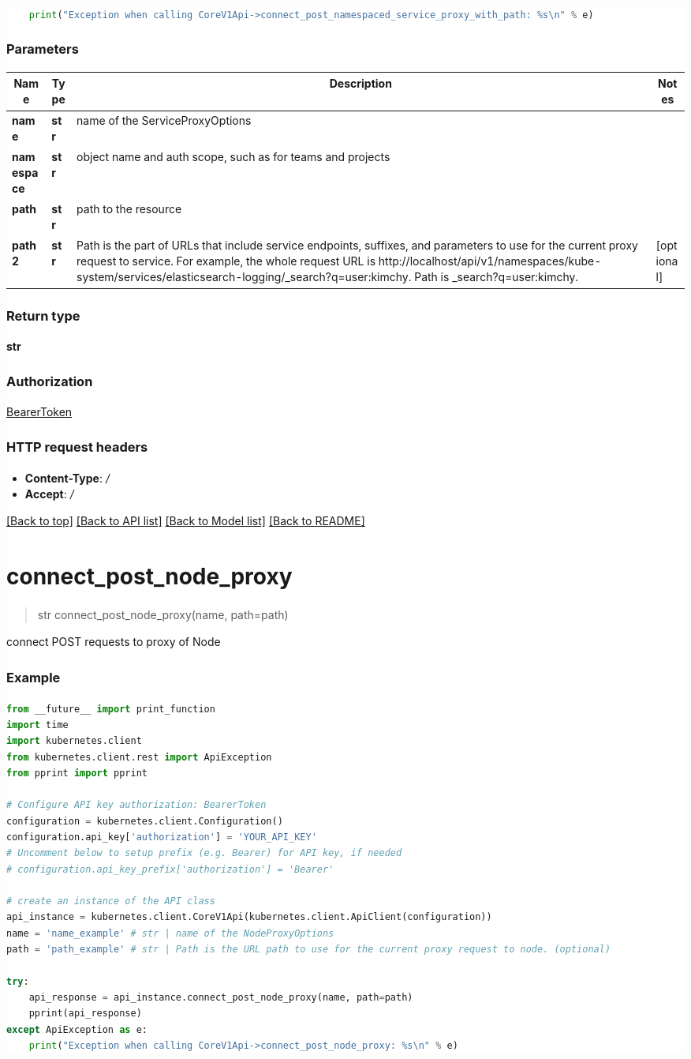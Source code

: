 ```python
    print("Exception when calling CoreV1Api->connect_post_namespaced_service_proxy_with_path: %s\n" % e)
```

### Parameters

Name | Type | Description  | Notes
------------- | ------------- | ------------- | -------------
 **name** | **str**| name of the ServiceProxyOptions | 
 **namespace** | **str**| object name and auth scope, such as for teams and projects | 
 **path** | **str**| path to the resource | 
 **path2** | **str**| Path is the part of URLs that include service endpoints, suffixes, and parameters to use for the current proxy request to service. For example, the whole request URL is http://localhost/api/v1/namespaces/kube-system/services/elasticsearch-logging/_search?q&#x3D;user:kimchy. Path is _search?q&#x3D;user:kimchy. | [optional] 

### Return type

**str**

### Authorization

[BearerToken](../README.md#BearerToken)

### HTTP request headers

 - **Content-Type**: */*
 - **Accept**: */*

[[Back to top]](#) [[Back to API list]](../README.md#documentation-for-api-endpoints) [[Back to Model list]](../README.md#documentation-for-models) [[Back to README]](../README.md)

# **connect_post_node_proxy**
> str connect_post_node_proxy(name, path=path)



connect POST requests to proxy of Node

### Example 
```python
from __future__ import print_function
import time
import kubernetes.client
from kubernetes.client.rest import ApiException
from pprint import pprint

# Configure API key authorization: BearerToken
configuration = kubernetes.client.Configuration()
configuration.api_key['authorization'] = 'YOUR_API_KEY'
# Uncomment below to setup prefix (e.g. Bearer) for API key, if needed
# configuration.api_key_prefix['authorization'] = 'Bearer'

# create an instance of the API class
api_instance = kubernetes.client.CoreV1Api(kubernetes.client.ApiClient(configuration))
name = 'name_example' # str | name of the NodeProxyOptions
path = 'path_example' # str | Path is the URL path to use for the current proxy request to node. (optional)

try: 
    api_response = api_instance.connect_post_node_proxy(name, path=path)
    pprint(api_response)
except ApiException as e:
    print("Exception when calling CoreV1Api->connect_post_node_proxy: %s\n" % e)
```